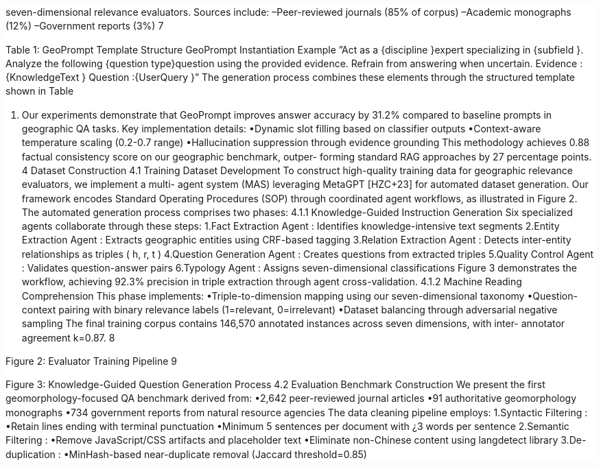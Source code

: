 seven-dimensional relevance evaluators. Sources include:
–Peer-reviewed journals (85% of corpus)
–Academic monographs (12%)
–Government reports (3%)
7

Table 1: GeoPrompt Template Structure
GeoPrompt Instantiation Example
”Act as a {discipline }expert specializing in {subfield }. Analyze the following {question
type}question using the provided evidence. Refrain from answering when uncertain.
Evidence :{KnowledgeText }
Question :{UserQuery }”
The generation process combines these elements through the structured template shown in Table
1. Our experiments demonstrate that GeoPrompt improves answer accuracy by 31.2% compared to
baseline prompts in geographic QA tasks.
Key implementation details:
•Dynamic slot filling based on classifier outputs
•Context-aware temperature scaling (0.2-0.7 range)
•Hallucination suppression through evidence grounding
This methodology achieves 0.88 factual consistency score on our geographic benchmark, outper-
forming standard RAG approaches by 27 percentage points.
4 Dataset Construction
4.1 Training Dataset Development
To construct high-quality training data for geographic relevance evaluators, we implement a multi-
agent system (MAS) leveraging MetaGPT [HZC+23] for automated dataset generation. Our framework
encodes Standard Operating Procedures (SOP) through coordinated agent workflows, as illustrated in
Figure 2.
The automated generation process comprises two phases:
4.1.1 Knowledge-Guided Instruction Generation
Six specialized agents collaborate through these steps:
1.Fact Extraction Agent : Identifies knowledge-intensive text segments
2.Entity Extraction Agent : Extracts geographic entities using CRF-based tagging
3.Relation Extraction Agent : Detects inter-entity relationships as triples ( h, r, t )
4.Question Generation Agent : Creates questions from extracted triples
5.Quality Control Agent : Validates question-answer pairs
6.Typology Agent : Assigns seven-dimensional classifications
Figure 3 demonstrates the workflow, achieving 92.3% precision in triple extraction through agent
cross-validation.
4.1.2 Machine Reading Comprehension
This phase implements:
•Triple-to-dimension mapping using our seven-dimensional taxonomy
•Question-context pairing with binary relevance labels (1=relevant, 0=irrelevant)
•Dataset balancing through adversarial negative sampling
The final training corpus contains 146,570 annotated instances across seven dimensions, with inter-
annotator agreement k=0.87.
8

Figure 2: Evaluator Training Pipeline
9

Figure 3: Knowledge-Guided Question Generation Process
4.2 Evaluation Benchmark Construction
We present the first geomorphology-focused QA benchmark derived from:
•2,642 peer-reviewed journal articles
•91 authoritative geomorphology monographs
•734 government reports from natural resource agencies
The data cleaning pipeline employs:
1.Syntactic Filtering :
•Retain lines ending with terminal punctuation
•Minimum 5 sentences per document with ¿3 words per sentence
2.Semantic Filtering :
•Remove JavaScript/CSS artifacts and placeholder text
•Eliminate non-Chinese content using langdetect library
3.De-duplication :
•MinHash-based near-duplicate removal (Jaccard threshold=0.85)